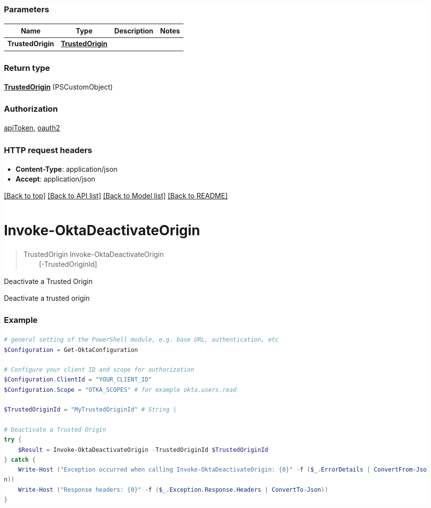 ### Parameters

Name | Type | Description  | Notes
------------- | ------------- | ------------- | -------------
 **TrustedOrigin** | [**TrustedOrigin**](TrustedOrigin.md)|  | 

### Return type

[**TrustedOrigin**](TrustedOrigin.md) (PSCustomObject)

### Authorization

[apiToken](../README.md#apiToken), [oauth2](../README.md#oauth2)

### HTTP request headers

 - **Content-Type**: application/json
 - **Accept**: application/json

[[Back to top]](#) [[Back to API list]](../README.md#documentation-for-api-endpoints) [[Back to Model list]](../README.md#documentation-for-models) [[Back to README]](../README.md)

<a id="Invoke-OktaDeactivateOrigin"></a>
# **Invoke-OktaDeactivateOrigin**
> TrustedOrigin Invoke-OktaDeactivateOrigin<br>
> &nbsp;&nbsp;&nbsp;&nbsp;&nbsp;&nbsp;&nbsp;&nbsp;[-TrustedOriginId] <String><br>

Deactivate a Trusted Origin

Deactivate a trusted origin

### Example
```powershell
# general setting of the PowerShell module, e.g. base URL, authentication, etc
$Configuration = Get-OktaConfiguration

# Configure your client ID and scope for authorization
$Configuration.ClientId = "YOUR_CLIENT_ID"
$Configuration.Scope = "OTKA_SCOPES" # for example okta.users.read

$TrustedOriginId = "MyTrustedOriginId" # String | 

# Deactivate a Trusted Origin
try {
    $Result = Invoke-OktaDeactivateOrigin -TrustedOriginId $TrustedOriginId
} catch {
    Write-Host ("Exception occurred when calling Invoke-OktaDeactivateOrigin: {0}" -f ($_.ErrorDetails | ConvertFrom-Json))
    Write-Host ("Response headers: {0}" -f ($_.Exception.Response.Headers | ConvertTo-Json))
}
```
